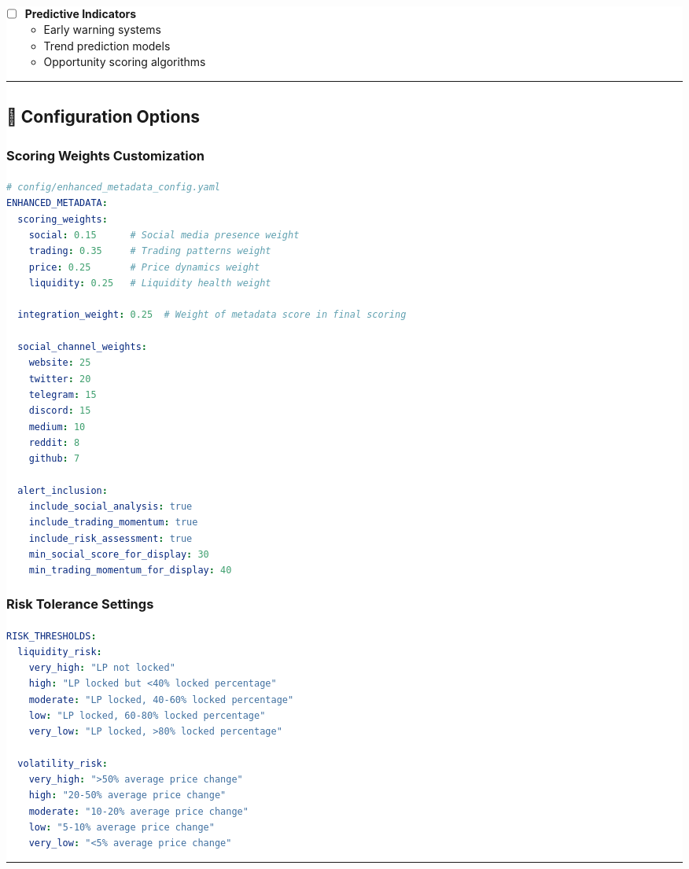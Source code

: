 - [ ] **Predictive Indicators**
  - Early warning systems
  - Trend prediction models
  - Opportunity scoring algorithms

---

## 🔧 **Configuration Options**

### **Scoring Weights Customization**

```yaml
# config/enhanced_metadata_config.yaml
ENHANCED_METADATA:
  scoring_weights:
    social: 0.15      # Social media presence weight
    trading: 0.35     # Trading patterns weight  
    price: 0.25       # Price dynamics weight
    liquidity: 0.25   # Liquidity health weight
  
  integration_weight: 0.25  # Weight of metadata score in final scoring
  
  social_channel_weights:
    website: 25
    twitter: 20
    telegram: 15
    discord: 15
    medium: 10
    reddit: 8
    github: 7
  
  alert_inclusion:
    include_social_analysis: true
    include_trading_momentum: true
    include_risk_assessment: true
    min_social_score_for_display: 30
    min_trading_momentum_for_display: 40
```

### **Risk Tolerance Settings**

```yaml
RISK_THRESHOLDS:
  liquidity_risk:
    very_high: "LP not locked"
    high: "LP locked but <40% locked percentage"
    moderate: "LP locked, 40-60% locked percentage" 
    low: "LP locked, 60-80% locked percentage"
    very_low: "LP locked, >80% locked percentage"
  
  volatility_risk:
    very_high: ">50% average price change"
    high: "20-50% average price change"
    moderate: "10-20% average price change"
    low: "5-10% average price change"
    very_low: "<5% average price change"
```

---